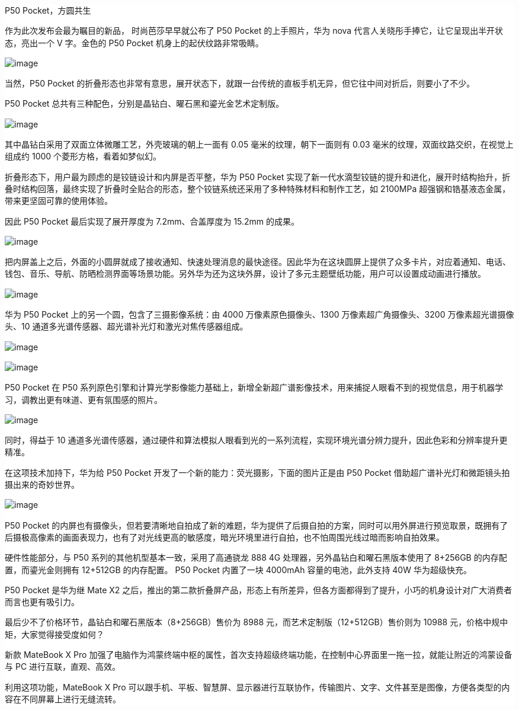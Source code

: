P50 Pocket，方圆共生

作为此次发布会最为瞩目的新品， 时尚芭莎早早就公布了 P50 Pocket 的上手照片，华为 nova 代言人关晓彤手捧它，让它呈现出半开状态，亮出一个 V 字。金色的 P50 Pocket 机身上的起伏纹路非常吸睛。

![image](https://user-images.githubusercontent.com/95151698/147396554-45e1046f-f2c8-4992-80f1-06c22b7fff04.png)

当然，P50 Pocket 的折叠形态也非常有意思，展开状态下，就跟一台传统的直板手机无异，但它往中间对折后，则要小了不少。

P50 Pocket 总共有三种配色，分别是晶钻白、曜石黑和鎏光金艺术定制版。

![image](https://user-images.githubusercontent.com/95151698/147396556-bd2c8c91-471c-40ba-a1bb-76facdf5d765.png)

其中晶钻白采用了双面立体微雕工艺，外壳玻璃的朝上一面有 0.05 毫米的纹理，朝下一面则有 0.03 毫米的纹理，双面纹路交织，在视觉上组成约 1000 个菱形方格，看着如梦似幻。

折叠形态下，用户最为顾虑的是铰链设计和内屏是否平整，华为 P50 Pocket 实现了新一代水滴型铰链的提升和进化，展开时结构抬升，折叠时结构回落，最终实现了折叠时全贴合的形态，整个铰链系统还采用了多种特殊材料和制作工艺，如 2100MPa 超强钢和锆基液态金属，带来更坚固可靠的使用体验。

因此 P50 Pocket 最后实现了展开厚度为 7.2mm、合盖厚度为 15.2mm 的成果。

![image](https://user-images.githubusercontent.com/95151698/147396560-f46457e6-0e5f-4d50-86bc-a2d6ace0dcfb.png)

把内屏盖上之后，外面的小圆屏就成了接收通知、快速处理消息的最快途径。因此华为在这块圆屏上提供了众多卡片，对应着通知、电话、钱包、音乐、导航、防晒检测界面等场景功能。另外华为还为这块外屏，设计了多元主题壁纸功能，用户可以设置成动画进行播放。

![image](https://user-images.githubusercontent.com/95151698/147396564-e518deb7-9f9c-42d5-be87-0c7c2366a12a.png)

华为 P50 Pocket 上的另一个圆，包含了三摄影像系统：由 4000 万像素原色摄像头、1300 万像素超广角摄像头、3200 万像素超光谱摄像头、10 通道多光谱传感器、超光谱补光灯和激光对焦传感器组成。

![image](https://user-images.githubusercontent.com/95151698/147396568-ff1a7ea2-7ca8-49c2-86d9-5a29df42c4ab.png)

![image](https://user-images.githubusercontent.com/95151698/147396571-6464a619-5b53-4b93-9cca-d6607c3d1b82.png)

P50 Pocket 在 P50 系列原色引擎和计算光学影像能力基础上，新增全新超广谱影像技术，用来捕捉人眼看不到的视觉信息，用于机器学习，调教出更有味道、更有氛围感的照片。

![image](https://user-images.githubusercontent.com/95151698/147396574-7cb96ab6-b6b3-4278-9c0c-8431b23afefd.png)

同时，得益于 10 通道多光谱传感器，通过硬件和算法模拟人眼看到光的一系列流程，实现环境光谱分辨力提升，因此色彩和分辨率提升更精准。

在这项技术加持下，华为给 P50 Pocket 开发了一个新的能力：荧光摄影，下面的图片正是由 P50 Pocket 借助超广谱补光灯和微距镜头拍摄出来的奇妙世界。

![image](https://user-images.githubusercontent.com/95151698/147396577-8388b0ec-dc22-434d-9e9e-d908e9ad733f.png)

P50 Pocket 的内屏也有摄像头，但若要清晰地自拍成了新的难题，华为提供了后摄自拍的方案，同时可以用外屏进行预览取景，既拥有了后摄极高像素的画面表现力，也有了对光线更高的敏感度，暗光环境里进行自拍，也不怕周围光线过暗而影响自拍效果。

硬件性能部分，与 P50 系列的其他机型基本一致，采用了高通骁龙 888 4G 处理器，另外晶钻白和曜石黑版本使用了 8+256GB 的内存配置，而鎏光金则拥有 12+512GB 的内存配置。 P50 Pocket 内置了一块 4000mAh 容量的电池，此外支持 40W 华为超级快充。

P50 Pocket 是华为继 Mate X2 之后，推出的第二款折叠屏产品，形态上有所差异，但各方面都得到了提升，小巧的机身设计对广大消费者而言也更有吸引力。

最后少不了价格环节，晶钻白和曜石黑版本（8+256GB）售价为 8988 元，而艺术定制版（12+512GB）售价则为 10988 元，价格中规中矩，大家觉得接受度如何？

新款 MateBook X Pro 加强了电脑作为鸿蒙终端中枢的属性，首次支持超级终端功能，在控制中心界面里一拖一拉，就能让附近的鸿蒙设备与 PC 进行互联，直观、高效。

利用这项功能，MateBook X Pro 可以跟手机、平板、智慧屏、显示器进行互联协作，传输图片、文字、文件甚至是图像，方便各类型的内容在不同屏幕上进行无缝流转。
